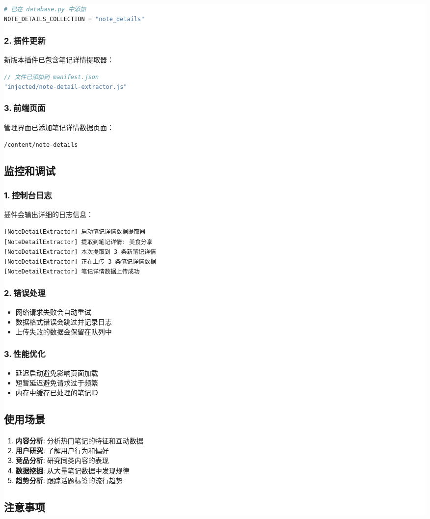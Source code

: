 ```python
# 已在 database.py 中添加
NOTE_DETAILS_COLLECTION = "note_details"
```

### 2. 插件更新
新版本插件已包含笔记详情提取器：

```javascript
// 文件已添加到 manifest.json
"injected/note-detail-extractor.js"
```

### 3. 前端页面
管理界面已添加笔记详情数据页面：

```
/content/note-details
```

## 监控和调试

### 1. 控制台日志
插件会输出详细的日志信息：

```
[NoteDetailExtractor] 启动笔记详情数据提取器
[NoteDetailExtractor] 提取到笔记详情: 美食分享
[NoteDetailExtractor] 本次提取到 3 条新笔记详情
[NoteDetailExtractor] 正在上传 3 条笔记详情数据
[NoteDetailExtractor] 笔记详情数据上传成功
```

### 2. 错误处理
- 网络请求失败会自动重试
- 数据格式错误会跳过并记录日志
- 上传失败的数据会保留在队列中

### 3. 性能优化
- 延迟启动避免影响页面加载
- 短暂延迟避免请求过于频繁
- 内存中缓存已处理的笔记ID

## 使用场景

1. **内容分析**: 分析热门笔记的特征和互动数据
2. **用户研究**: 了解用户行为和偏好
3. **竞品分析**: 研究同类内容的表现
4. **数据挖掘**: 从大量笔记数据中发现规律
5. **趋势分析**: 跟踪话题标签的流行趋势

## 注意事项
